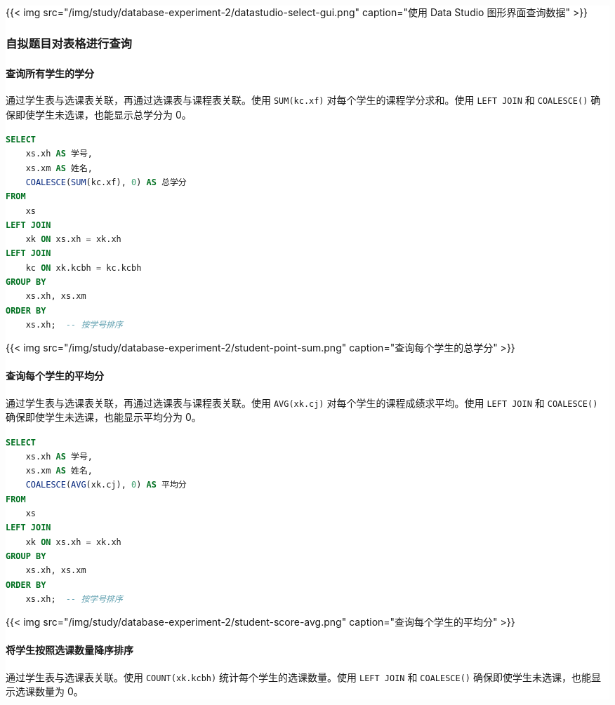 {{< img src="/img/study/database-experiment-2/datastudio-select-gui.png" caption="使用 Data Studio 图形界面查询数据" >}}

### 自拟题目对表格进行查询

#### 查询所有学生的学分

通过学生表与选课表关联，再通过选课表与课程表关联。使用 `SUM(kc.xf)` 对每个学生的课程学分求和。使用 `LEFT JOIN` 和 `COALESCE()` 确保即使学生未选课，也能显示总学分为 0。

```sql
SELECT 
    xs.xh AS 学号,
    xs.xm AS 姓名,
    COALESCE(SUM(kc.xf), 0) AS 总学分
FROM 
    xs
LEFT JOIN 
    xk ON xs.xh = xk.xh
LEFT JOIN 
    kc ON xk.kcbh = kc.kcbh
GROUP BY 
    xs.xh, xs.xm
ORDER BY 
    xs.xh;  -- 按学号排序
```

{{< img src="/img/study/database-experiment-2/student-point-sum.png" caption="查询每个学生的总学分" >}}

#### 查询每个学生的平均分

通过学生表与选课表关联，再通过选课表与课程表关联。使用 `AVG(xk.cj)` 对每个学生的课程成绩求平均。使用 `LEFT JOIN` 和 `COALESCE()` 确保即使学生未选课，也能显示平均分为 0。

```sql
SELECT 
    xs.xh AS 学号,
    xs.xm AS 姓名,
    COALESCE(AVG(xk.cj), 0) AS 平均分
FROM 
    xs
LEFT JOIN 
    xk ON xs.xh = xk.xh
GROUP BY 
    xs.xh, xs.xm
ORDER BY 
    xs.xh;  -- 按学号排序
```

{{< img src="/img/study/database-experiment-2/student-score-avg.png" caption="查询每个学生的平均分" >}}

#### 将学生按照选课数量降序排序

通过学生表与选课表关联。使用 `COUNT(xk.kcbh)` 统计每个学生的选课数量。使用 `LEFT JOIN` 和 `COALESCE()` 确保即使学生未选课，也能显示选课数量为 0。
